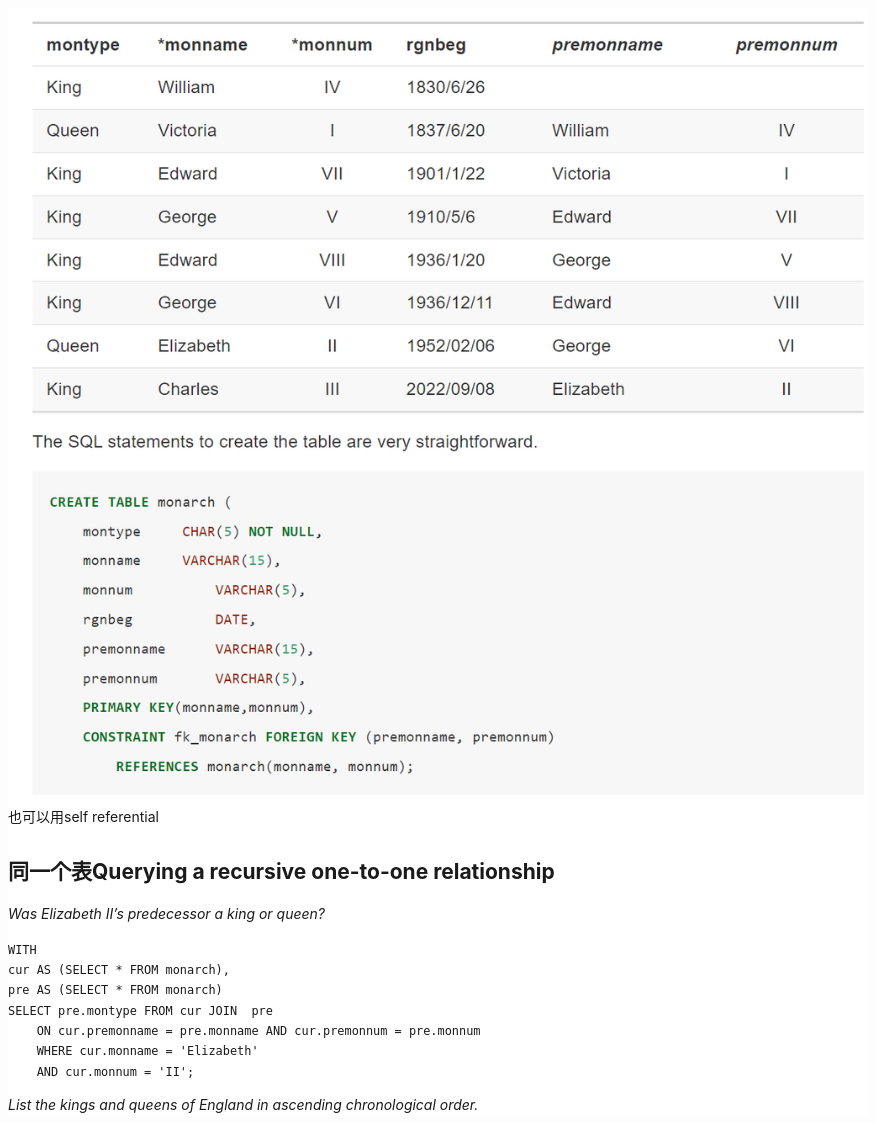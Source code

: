 ![](/images/posts/e03261288bdefb7a5bf65e6b0bf692c.png)
也可以用self referential
## 同一个表Querying a recursive one-to-one relationship
_Was Elizabeth II’s predecessor a king or queen?_
```
WITH
cur AS (SELECT * FROM monarch),
pre AS (SELECT * FROM monarch)
SELECT pre.montype FROM cur JOIN  pre
    ON cur.premonname = pre.monname AND cur.premonnum = pre.monnum
    WHERE cur.monname = 'Elizabeth'
    AND cur.monnum = 'II';
```
_List the kings and queens of England in ascending chronological order._

